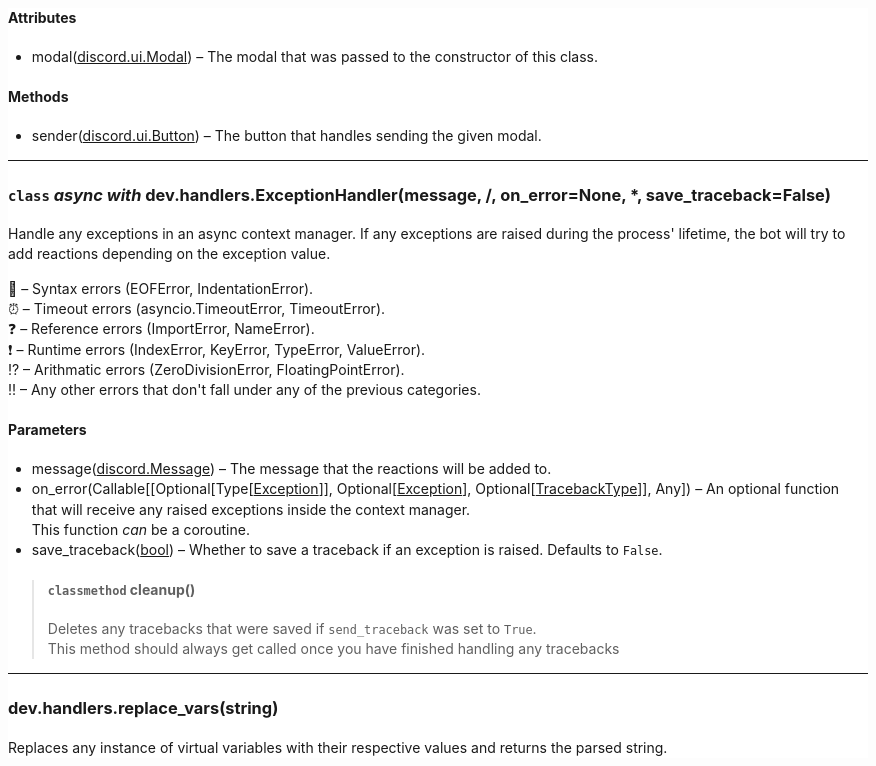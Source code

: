 #### Attributes

- modal([discord.ui.Modal](https://discordpy.readthedocs.io/en/latest/interactions/api.html#discord.ui.Modal)) – The
  modal that was passed to the constructor of this class.

#### Methods

- sender([discord.ui.Button](https://discordpy.readthedocs.io/en/latest/interactions/api.html#discord.ui.Button)) – The
  button that handles sending the given modal.

***

### `class` *async with* dev.handlers.ExceptionHandler(message, /, on_error=None, *, save_traceback=False)

Handle any exceptions in an async context manager.
If any exceptions are raised during the process' lifetime, the bot will try to add reactions depending on the exception
value.

💢 – Syntax errors (EOFError, IndentationError).  
⏰ – Timeout errors (asyncio.TimeoutError, TimeoutError).  
❓ – Reference errors (ImportError, NameError).  
❗ – Runtime errors (IndexError, KeyError, TypeError, ValueError).  
⁉ – Arithmatic errors (ZeroDivisionError, FloatingPointError).  
‼ – Any other errors that don't fall under any of the previous categories.

#### Parameters

- message([discord.Message](https://discordpy.readthedocs.io/en/latest/api.html#discord.Message)) – The message that
  the reactions will be added to.
- on_error(Callable[[Optional[Type[[Exception](https://docs.python.org/3/library/exceptions.html#Exception)]], Optional[[Exception](https://docs.python.org/3/library/exceptions.html#Exception)], Optional[[TracebackType](https://docs.python.org/3/library/types.html#types.TracebackType)]], Any]) – An
  optional function that will receive any raised exceptions inside the context manager.  
  This function *can* be a coroutine.
- save_traceback([bool](https://docs.python.org/3/library/functions.html#bool)) – Whether to save a traceback if an
  exception is raised. Defaults to `False`.

> #### `classmethod` cleanup()
> Deletes any tracebacks that were saved if `send_traceback` was set to `True`.  
> This method should always get called once you have finished handling any tracebacks

***

### dev.handlers.replace_vars(string)

Replaces any instance of virtual variables with their respective values and returns the parsed string.
